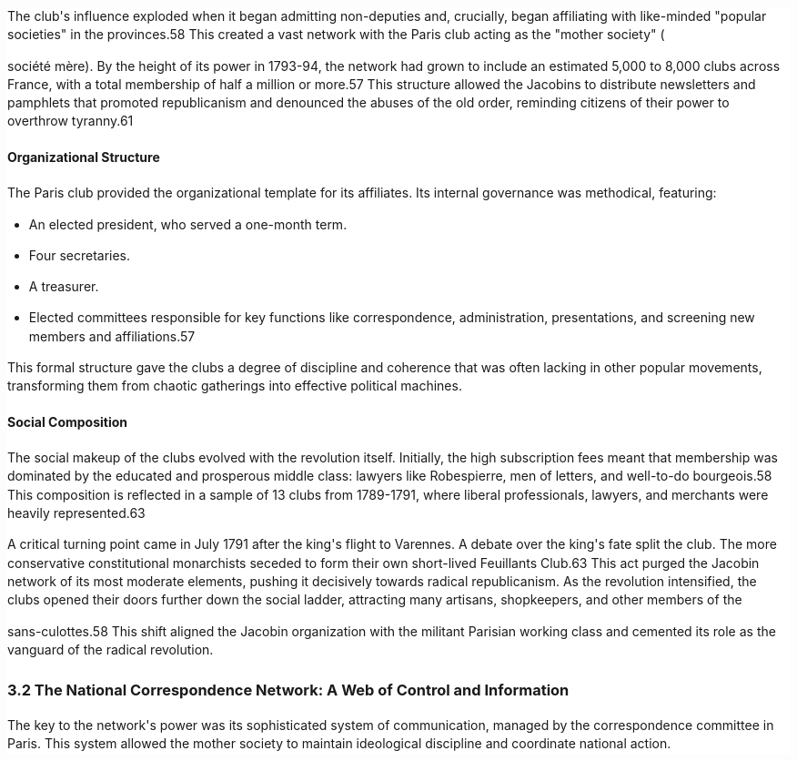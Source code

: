 The club's influence exploded when it began admitting non-deputies and, crucially, began affiliating with like-minded "popular societies" in the provinces.58 This created a vast network with the Paris club acting as the "mother society" (

société mère). By the height of its power in 1793-94, the network had grown to include an estimated 5,000 to 8,000 clubs across France, with a total membership of half a million or more.57 This structure allowed the Jacobins to distribute newsletters and pamphlets that promoted republicanism and denounced the abuses of the old order, reminding citizens of their power to overthrow tyranny.61

  

#### Organizational Structure

  

The Paris club provided the organizational template for its affiliates. Its internal governance was methodical, featuring:

- An elected president, who served a one-month term.
    
- Four secretaries.
    
- A treasurer.
    
- Elected committees responsible for key functions like correspondence, administration, presentations, and screening new members and affiliations.57
    

This formal structure gave the clubs a degree of discipline and coherence that was often lacking in other popular movements, transforming them from chaotic gatherings into effective political machines.

  

#### Social Composition

  

The social makeup of the clubs evolved with the revolution itself. Initially, the high subscription fees meant that membership was dominated by the educated and prosperous middle class: lawyers like Robespierre, men of letters, and well-to-do bourgeois.58 This composition is reflected in a sample of 13 clubs from 1789-1791, where liberal professionals, lawyers, and merchants were heavily represented.63

A critical turning point came in July 1791 after the king's flight to Varennes. A debate over the king's fate split the club. The more conservative constitutional monarchists seceded to form their own short-lived Feuillants Club.63 This act purged the Jacobin network of its most moderate elements, pushing it decisively towards radical republicanism. As the revolution intensified, the clubs opened their doors further down the social ladder, attracting many artisans, shopkeepers, and other members of the

sans-culottes.58 This shift aligned the Jacobin organization with the militant Parisian working class and cemented its role as the vanguard of the radical revolution.

  

### 3.2 The National Correspondence Network: A Web of Control and Information

  

The key to the network's power was its sophisticated system of communication, managed by the correspondence committee in Paris. This system allowed the mother society to maintain ideological discipline and coordinate national action.
